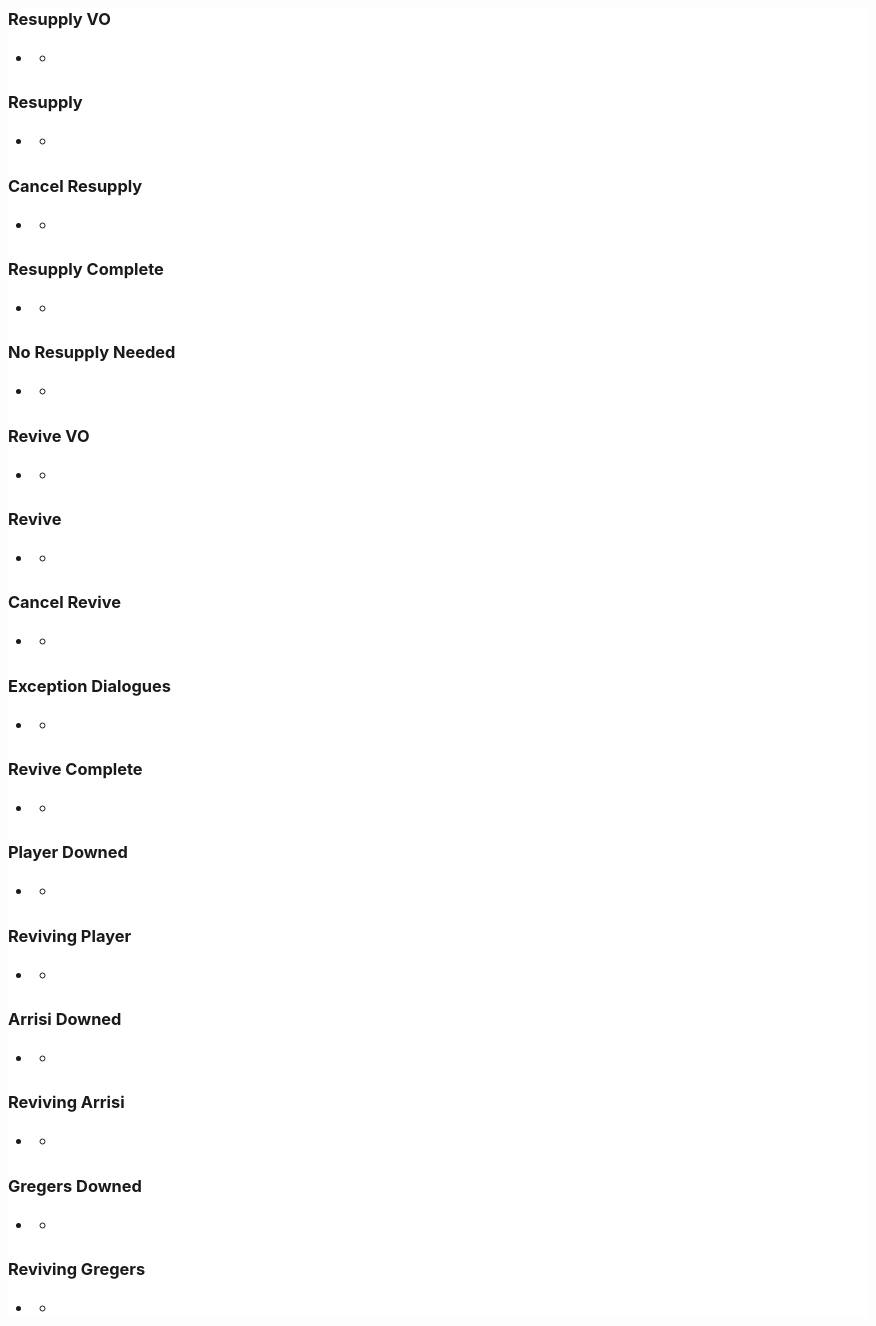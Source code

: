 ### Resupply VO
- *

### Resupply
- *

### Cancel Resupply
- *

### Resupply Complete
- *

### No Resupply Needed
- *

### Revive VO
- *

### Revive
- *

### Cancel Revive
- *

### Exception Dialogues
- *

### Revive Complete
- *

### Player Downed
- *

### Reviving Player
- *

### Arrisi Downed
- *

### Reviving Arrisi
- *

### Gregers Downed
- *

### Reviving Gregers
- *
